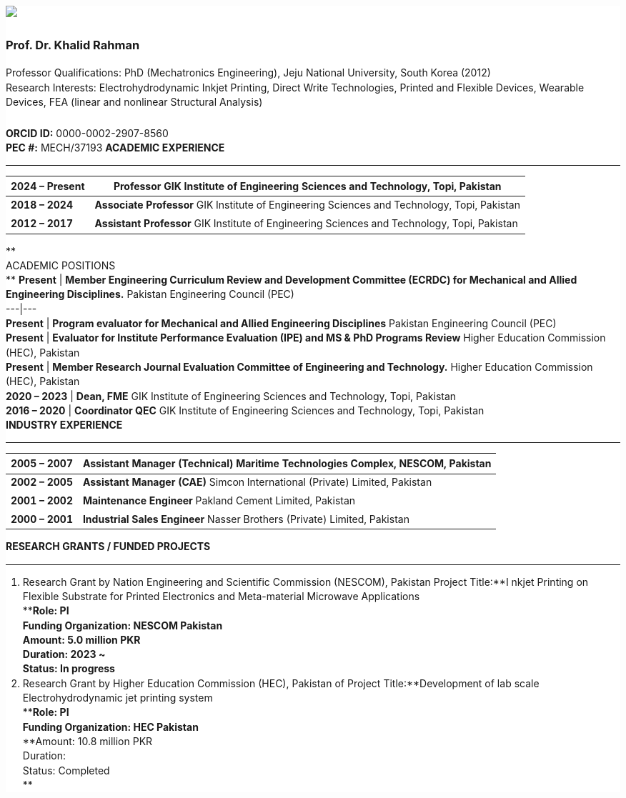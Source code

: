 [![](https://giki.edu.pk/wp-content/uploads/2019/11/KhaleedRehman.png)](https://giki.edu.pk/wp-content/uploads/2019/11/KhaleedRehman.png)
### Prof. Dr. Khalid Rahman
Professor 
Qualifications: PhD (Mechatronics Engineering), Jeju National University, South Korea (2012)  
Research Interests: Electrohydrodynamic Inkjet Printing, Direct Write Technologies, Printed and Flexible Devices, Wearable Devices, FEA (linear and nonlinear Structural Analysis)
#####   

**ORCID ID:** 0000-0002-2907-8560  
**PEC #:** MECH/37193
**ACADEMIC EXPERIENCE**
* * *
**2024 – Present** |  **Professor** GIK Institute of Engineering Sciences and Technology, Topi, Pakistan  
---|---  
**2018 – 2024** |  **Associate Professor** GIK Institute of Engineering Sciences and Technology, Topi, Pakistan  
**2012 – 2017** |  **Assistant Professor** GIK Institute of Engineering Sciences and Technology, Topi, Pakistan  
**  
ACADEMIC POSITIONS  
**
**Present** |  **Member Engineering Curriculum Review and Development Committee (ECRDC) for Mechanical and Allied Engineering Disciplines.** Pakistan Engineering Council (PEC)  
---|---  
**Present** |  ****Program evaluator for Mechanical and Allied Engineering Disciplines**** Pakistan Engineering Council (PEC)  
**Present** |  **Evaluator for Institute Performance Evaluation (IPE) and MS & PhD Programs Review** Higher Education Commission (HEC), Pakistan  
**Present** |  **Member Research Journal Evaluation Committee of Engineering and Technology.** Higher Education Commission (HEC), Pakistan  
**2020 – 2023** |  **Dean, FME** GIK Institute of Engineering Sciences and Technology, Topi, Pakistan  
**2016 – 2020** |  **Coordinator QEC** GIK Institute of Engineering Sciences and Technology, Topi, Pakistan  
**INDUSTRY EXPERIENCE**
* * *
**2005 – 2007** |  **Assistant Manager (Technical)** Maritime Technologies Complex, NESCOM, Pakistan  
---|---  
**2002 – 2005** |  **Assistant Manager (CAE)** Simcon International (Private) Limited, Pakistan  
**2001 – 2002** |  **Maintenance Engineer** Pakland Cement Limited, Pakistan  
**2000 – 2001** |  **Industrial Sales Engineer** Nasser Brothers (Private) Limited, Pakistan   
**RESEARCH GRANTS / FUNDED PROJECTS**
* * *
  1. Research Grant by Nation Engineering and Scientific Commission (NESCOM), Pakistan
Project Title:**I nkjet Printing on Flexible Substrate for Printed Electronics and Meta-material Microwave Applications  
****Role: PI**  
**Funding Organization: NESCOM Pakistan**  
**Amount: 5.0 million PKR  
Duration: 2023 ~  
Status: In progress**
  2. Research Grant by Higher Education Commission (HEC), Pakistan of
Project Title:**Development of lab scale Electrohydrodynamic jet printing system  
****Role: PI**  
**Funding Organization: HEC Pakistan**  
**Amount: 10.8 million PKR  
Duration:  
Status: Completed  
**
